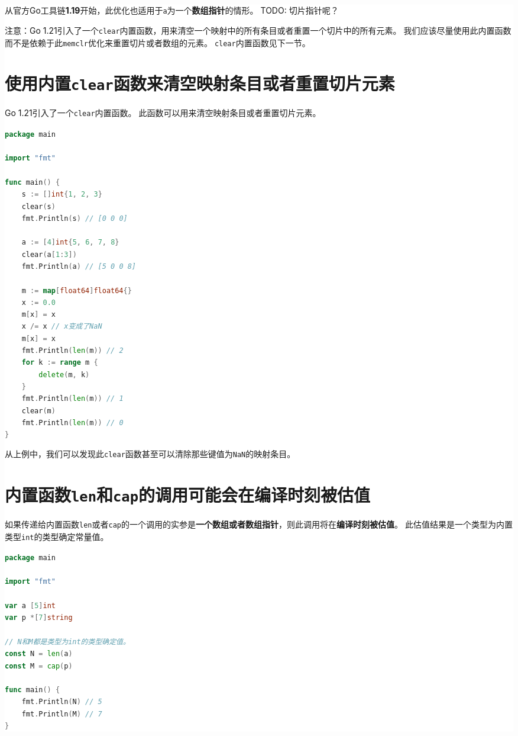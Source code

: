 从官方Go工具链**1.19**开始，此优化也适用于`a`为一个**数组指针**的情形。 TODO: 切片指针呢？

注意：Go 1.21引入了一个`clear`内置函数，用来清空一个映射中的所有条目或者重置一个切片中的所有元素。 我们应该尽量使用此内置函数而不是依赖于此`memclr`优化来重置切片或者数组的元素。 `clear`内置函数见下一节。

# 使用内置`clear`函数来清空映射条目或者重置切片元素

Go 1.21引入了一个`clear`内置函数。 此函数可以用来清空映射条目或者重置切片元素。

```go
package main

import "fmt"

func main() {
	s := []int{1, 2, 3}
	clear(s)
	fmt.Println(s) // [0 0 0]
	
	a := [4]int{5, 6, 7, 8}
	clear(a[1:3])
	fmt.Println(a) // [5 0 0 8]
	
	m := map[float64]float64{}
	x := 0.0
	m[x] = x
	x /= x // x变成了NaN
	m[x] = x
	fmt.Println(len(m)) // 2
	for k := range m {
		delete(m, k)
	}
	fmt.Println(len(m)) // 1
	clear(m)
	fmt.Println(len(m)) // 0
}
```

从上例中，我们可以发现此`clear`函数甚至可以清除那些键值为`NaN`的映射条目。

# 内置函数`len`和`cap`的调用可能会在编译时刻被估值

如果传递给内置函数`len`或者`cap`的一个调用的实参是**一个数组或者数组指针**，则此调用将在**编译时刻被估值**。 此估值结果是一个类型为内置类型`int`的类型确定常量值。

```go
package main

import "fmt"

var a [5]int
var p *[7]string

// N和M都是类型为int的类型确定值。
const N = len(a)
const M = cap(p)

func main() {
	fmt.Println(N) // 5
	fmt.Println(M) // 7
}
```
